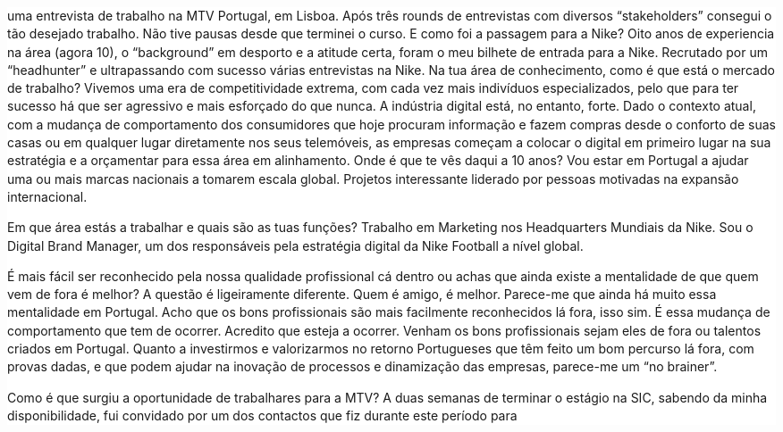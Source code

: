 uma entrevista de trabalho
na MTV Portugal, em Lisboa.
Após três rounds de entrevistas com diversos “stakeholders” consegui o tão desejado
trabalho. Não tive pausas desde que terminei o curso.
E como foi a passagem
para a Nike?
Oito anos de experiencia na
área (agora 10), o “background” em desporto e a atitude certa, foram o meu bilhete
de entrada para a Nike. Recrutado por um “headhunter” e
ultrapassando com sucesso
várias entrevistas na Nike.
Na tua área de conhecimento, como é que está o
mercado de trabalho?
Vivemos uma era de competitividade extrema, com cada
vez mais indivíduos especializados, pelo que para ter
sucesso há que ser agressivo
e mais esforçado do que nunca. A indústria digital está, no
entanto, forte. Dado o contexto atual, com a mudança de
comportamento dos consumidores que hoje procuram
informação e fazem compras
desde o conforto de suas casas ou em qualquer lugar diretamente nos seus telemóveis, as empresas começam a colocar o digital
em primeiro lugar na sua estratégia e a orçamentar
para essa área em alinhamento.
Onde é que te vês daqui a 10 anos?
Vou estar em Portugal a ajudar uma ou mais marcas nacionais a tomarem escala global. Projetos
interessante liderado por pessoas motivadas na expansão internacional.

Em que área estás a trabalhar e quais são as
tuas funções?
Trabalho em Marketing nos Headquarters Mundiais
da Nike. Sou o Digital Brand Manager, um dos responsáveis pela estratégia digital da Nike Football a
nível global.

É mais fácil ser reconhecido pela nossa qualidade profissional cá dentro ou achas que
ainda existe a mentalidade de que quem vem
de fora é melhor?
A questão é ligeiramente diferente. Quem é amigo,
é melhor. Parece-me que ainda há muito essa mentalidade em Portugal. Acho que os bons profissionais são mais facilmente reconhecidos lá fora, isso
sim. É essa mudança de comportamento que tem
de ocorrer. Acredito que esteja a ocorrer. Venham
os bons profissionais sejam eles de fora ou talentos
criados em Portugal.
Quanto a investirmos e valorizarmos no retorno Portugueses que têm feito um bom percurso lá fora,
com provas dadas, e que podem ajudar na inovação
de processos e dinamização das empresas, parece-me um “no brainer”.

Como é que surgiu a oportunidade de trabalhares para a MTV?
A duas semanas de terminar o estágio na SIC, sabendo da minha disponibilidade, fui convidado por
um dos contactos que fiz durante este período para
